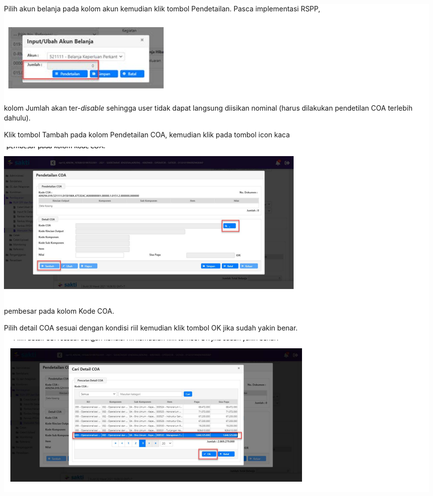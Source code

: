 Pilih akun belanja pada kolom akun kemudian klik tombol Pendetailan. Pasca implementasi RSPP, 

![14_image_2.png](14_image_2.png)

kolom Jumlah akan ter-*disable* sehingga user tidak dapat langsung diisikan nominal (harus dilakukan pendetilan COA terlebih dahulu).

Klik tombol Tambah pada kolom Pendetailan COA, kemudian klik pada tombol icon kaca 

![15_image_0.png](15_image_0.png)

pembesar pada kolom Kode COA.

Pilih detail COA sesuai dengan kondisi riil kemudian klik tombol OK jika sudah yakin benar.

![15_image_1.png](15_image_1.png)

